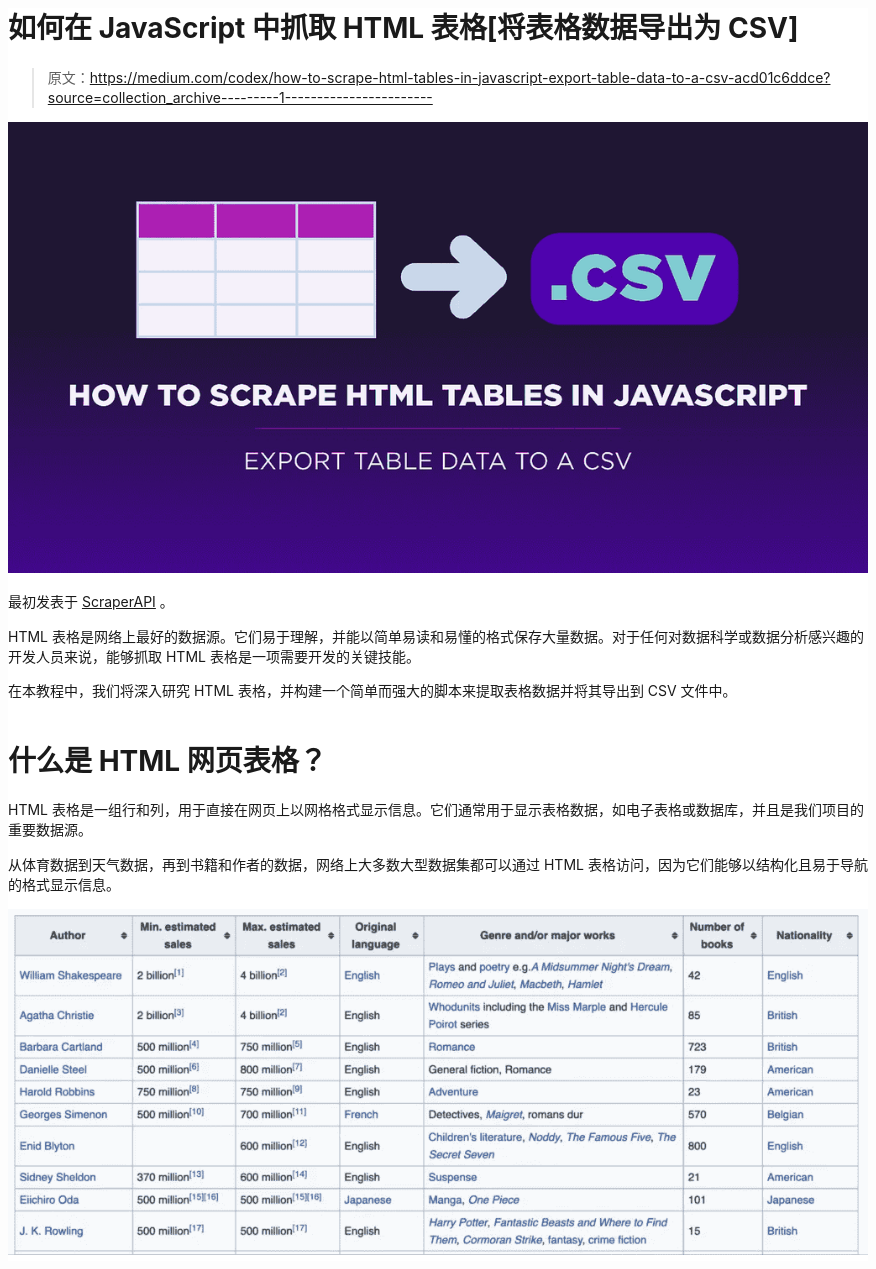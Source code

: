 # 如何在 JavaScript 中抓取 HTML 表格[将表格数据导出为 CSV]

> 原文：<https://medium.com/codex/how-to-scrape-html-tables-in-javascript-export-table-data-to-a-csv-acd01c6ddce?source=collection_archive---------1----------------------->

![](img/08035ab50d3233afcbcf842df0618719.png)

最初发表于 [ScraperAPI](https://www.scraperapi.com/blog/scrape-html-table-to-csv/) 。

HTML 表格是网络上最好的数据源。它们易于理解，并能以简单易读和易懂的格式保存大量数据。对于任何对数据科学或数据分析感兴趣的开发人员来说，能够抓取 HTML 表格是一项需要开发的关键技能。

在本教程中，我们将深入研究 HTML 表格，并构建一个简单而强大的脚本来提取表格数据并将其导出到 CSV 文件中。

# 什么是 HTML 网页表格？

HTML 表格是一组行和列，用于直接在网页上以网格格式显示信息。它们通常用于显示表格数据，如电子表格或数据库，并且是我们项目的重要数据源。

从体育数据到天气数据，再到书籍和作者的数据，网络上大多数大型数据集都可以通过 HTML 表格访问，因为它们能够以结构化且易于导航的格式显示信息。

![](img/5cee92aa986000544b39e7070c405330.png)
